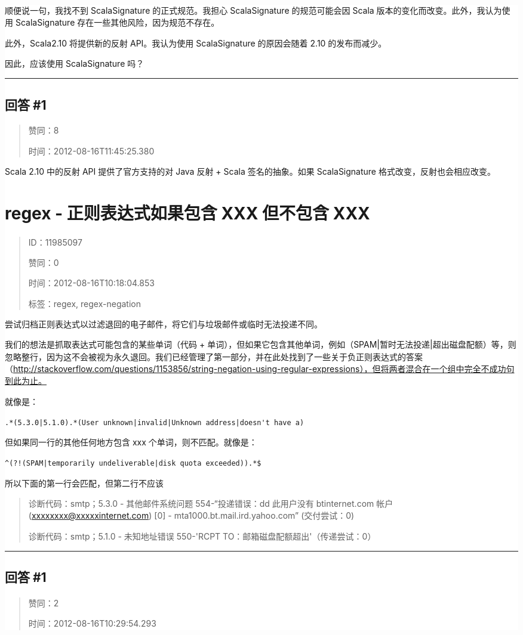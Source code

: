 顺便说一句，我找不到 ScalaSignature 的正式规范。我担心 ScalaSignature 的规范可能会因 Scala 版本的变化而改变。此外，我认为使用 ScalaSignature 存在一些其他风险，因为规范不存在。

此外，Scala2.10 将提供新的反射 API。我认为使用 ScalaSignature 的原因会随着 2.10 的发布而减少。

因此，应该使用 ScalaSignature 吗？

* * *

## 回答 #1

> 赞同：8
> 
> 时间：2012-08-16T11:45:25.380

Scala 2.10 中的反射 API 提供了官方支持的对 Java 反射 + Scala 签名的抽象。如果 ScalaSignature 格式改变，反射也会相应改变。

# regex - 正则表达式如果包含 XXX 但不包含 XXX

> ID：11985097
> 
> 赞同：0
> 
> 时间：2012-08-16T10:18:04.853
> 
> 标签：regex, regex-negation

尝试归档正则表达式以过滤退回的电子邮件，将它们与垃圾邮件或临时无法投递不同。

我们的想法是抓取表达式可能包含的某些单词（代码 + 单词），但如果它包含其他单词，例如（SPAM|暂时无法投递|超出磁盘配额）等，则忽略整行，因为这不会被视为永久退回。我们已经管理了第一部分，并在此处找到了一些关于负正则表达式的答案（http://stackoverflow.com/questions/1153856/string-negation-using-regular-expressions），但将两者混合在一个组中完全不成功句到此为止。

就像是：

```
.*(5.3.0|5.1.0).*(User unknown|invalid|Unknown address|doesn't have a) 
```

但如果同一行的其他任何地方包含 xxx 个单词，则不匹配。就像是：

```
^(?!(SPAM|temporarily undeliverable|disk quota exceeded)).*$ 
```

所以下面的第一行会匹配，但第二行不应该

> 诊断代码：smtp；5.3.0 - 其他邮件系统问题 554-“投递错误：dd 此用户没有 btinternet.com 帐户 (xxxxxxxx@xxxxxinternet.com) [0] - mta1000.bt.mail.ird.yahoo.com” (交付尝试：0)
> 
> 诊断代码：smtp；5.1.0 - 未知地址错误 550-'RCPT TO：邮箱磁盘配额超出'（传递尝试：0）

* * *

## 回答 #1

> 赞同：2
> 
> 时间：2012-08-16T10:29:54.293
